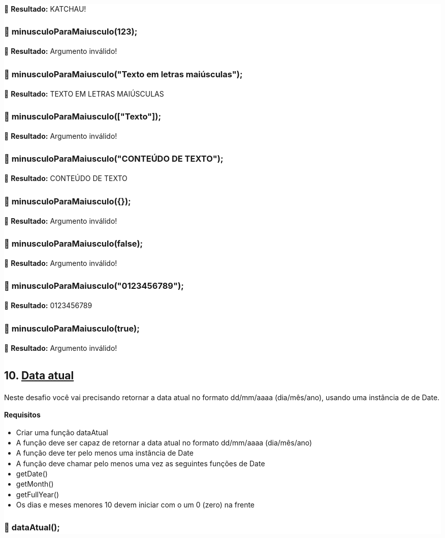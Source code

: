 🔹 **Resultado:** KATCHAU!

### 🔶 **minusculoParaMaiusculo(123);** ###

🔹 **Resultado:** Argumento inválido!

### 🔶 **minusculoParaMaiusculo("Texto em letras maiúsculas");** ###

🔹 **Resultado:** TEXTO EM LETRAS MAIÚSCULAS

### 🔶 **minusculoParaMaiusculo(["Texto"]);** ###

🔹 **Resultado:** Argumento inválido!

### 🔶 **minusculoParaMaiusculo("CONTEÚDO DE TEXTO");** ###

🔹 **Resultado:** CONTEÚDO DE TEXTO

### 🔶 **minusculoParaMaiusculo({});** ###

🔹 **Resultado:** Argumento inválido!

### 🔶 **minusculoParaMaiusculo(false);** ###

🔹 **Resultado:** Argumento inválido!

### 🔶 **minusculoParaMaiusculo("0123456789");** ###

🔹 **Resultado:** 0123456789

### 🔶 **minusculoParaMaiusculo(true);** ###

🔹 **Resultado:** Argumento inválido!


## **10. [Data atual](https://kelvysmoura.github.io/js-logic/#dataAtual)** ##

Neste desafio você vai precisando retornar a data atual no formato dd/mm/aaaa (dia/mês/ano), usando uma instância de de Date.

**Requisitos**

+ Criar uma função dataAtual
+ A função deve ser capaz de retornar a data atual no formato dd/mm/aaaa (dia/mês/ano)
+ A função deve ter pelo menos uma instância de Date
+ A função deve chamar pelo menos uma vez as seguintes funções de Date
+ getDate()
+ getMonth()
+ getFullYear()
+ Os dias e meses menores 10 devem iniciar com o um 0 (zero) na frente

### 🔶 **dataAtual();** ###
